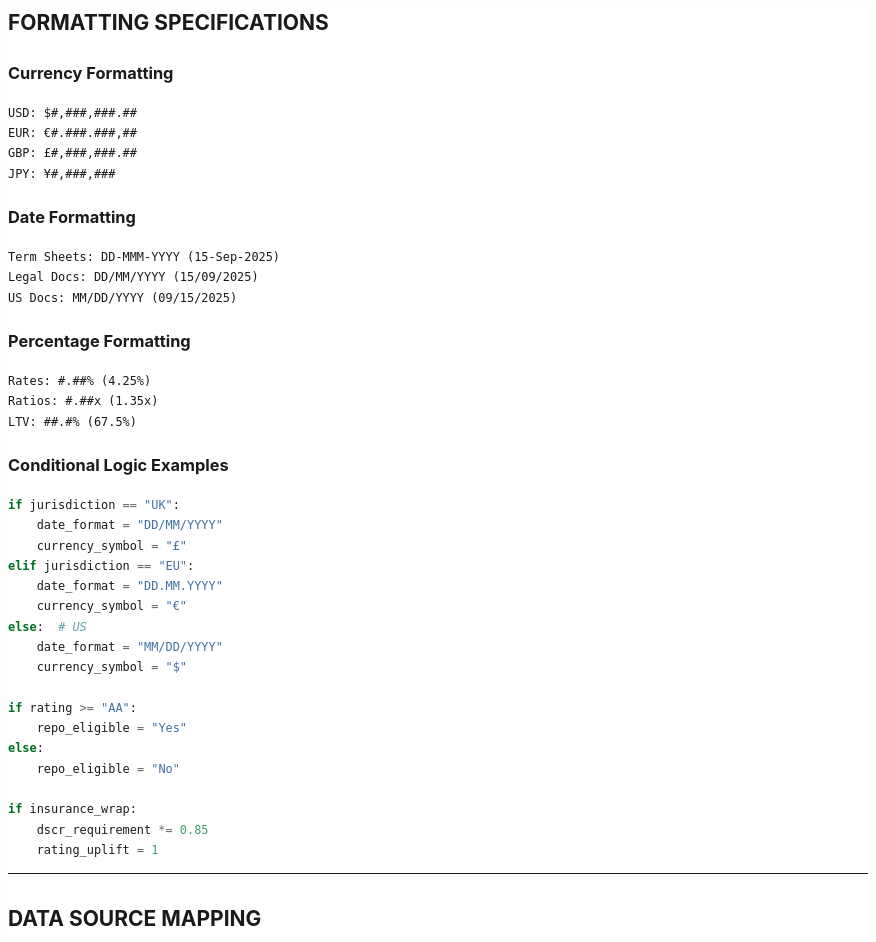 
## FORMATTING SPECIFICATIONS

### Currency Formatting
```
USD: $#,###,###.##
EUR: €#.###.###,##
GBP: £#,###,###.##
JPY: ¥#,###,###
```

### Date Formatting
```
Term Sheets: DD-MMM-YYYY (15-Sep-2025)
Legal Docs: DD/MM/YYYY (15/09/2025)
US Docs: MM/DD/YYYY (09/15/2025)
```

### Percentage Formatting
```
Rates: #.##% (4.25%)
Ratios: #.##x (1.35x)
LTV: ##.#% (67.5%)
```

### Conditional Logic Examples
```python
if jurisdiction == "UK":
    date_format = "DD/MM/YYYY"
    currency_symbol = "£"
elif jurisdiction == "EU":
    date_format = "DD.MM.YYYY"
    currency_symbol = "€"
else:  # US
    date_format = "MM/DD/YYYY"
    currency_symbol = "$"

if rating >= "AA":
    repo_eligible = "Yes"
else:
    repo_eligible = "No"

if insurance_wrap:
    dscr_requirement *= 0.85
    rating_uplift = 1
```

---

## DATA SOURCE MAPPING
